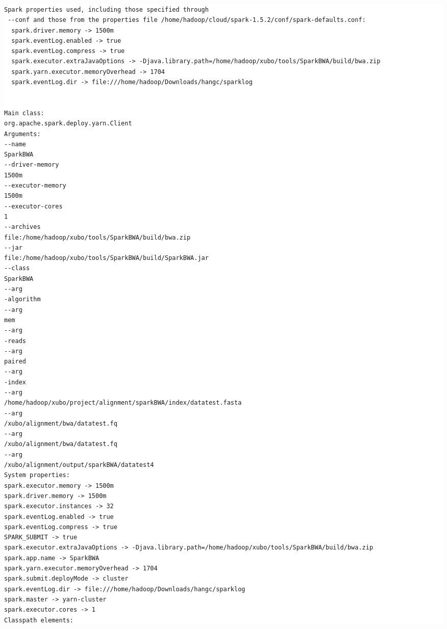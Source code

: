 	Spark properties used, including those specified through
	 --conf and those from the properties file /home/hadoop/cloud/spark-1.5.2/conf/spark-defaults.conf:
	  spark.driver.memory -> 1500m
	  spark.eventLog.enabled -> true
	  spark.eventLog.compress -> true
	  spark.executor.extraJavaOptions -> -Djava.library.path=/home/hadoop/xubo/tools/SparkBWA/build/bwa.zip
	  spark.yarn.executor.memoryOverhead -> 1704
	  spark.eventLog.dir -> file:///home/hadoop/Downloads/hangc/sparklog
	
	    
	Main class:
	org.apache.spark.deploy.yarn.Client
	Arguments:
	--name
	SparkBWA
	--driver-memory
	1500m
	--executor-memory
	1500m
	--executor-cores
	1
	--archives
	file:/home/hadoop/xubo/tools/SparkBWA/build/bwa.zip
	--jar
	file:/home/hadoop/xubo/tools/SparkBWA/build/SparkBWA.jar
	--class
	SparkBWA
	--arg
	-algorithm
	--arg
	mem
	--arg
	-reads
	--arg
	paired
	--arg
	-index
	--arg
	/home/hadoop/xubo/project/alignment/sparkBWA/index/datatest.fasta
	--arg
	/xubo/alignment/bwa/datatest.fq
	--arg
	/xubo/alignment/bwa/datatest.fq
	--arg
	/xubo/alignment/output/sparkBWA/datatest4
	System properties:
	spark.executor.memory -> 1500m
	spark.driver.memory -> 1500m
	spark.executor.instances -> 32
	spark.eventLog.enabled -> true
	spark.eventLog.compress -> true
	SPARK_SUBMIT -> true
	spark.executor.extraJavaOptions -> -Djava.library.path=/home/hadoop/xubo/tools/SparkBWA/build/bwa.zip
	spark.app.name -> SparkBWA
	spark.yarn.executor.memoryOverhead -> 1704
	spark.submit.deployMode -> cluster
	spark.eventLog.dir -> file:///home/hadoop/Downloads/hangc/sparklog
	spark.master -> yarn-cluster
	spark.executor.cores -> 1
	Classpath elements:
	